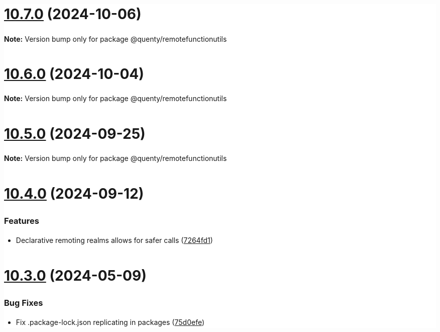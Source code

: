 # [10.7.0](https://github.com/Quenty/NevermoreEngine/compare/@quenty/remotefunctionutils@10.6.0...@quenty/remotefunctionutils@10.7.0) (2024-10-06)

**Note:** Version bump only for package @quenty/remotefunctionutils





# [10.6.0](https://github.com/Quenty/NevermoreEngine/compare/@quenty/remotefunctionutils@10.5.0...@quenty/remotefunctionutils@10.6.0) (2024-10-04)

**Note:** Version bump only for package @quenty/remotefunctionutils





# [10.5.0](https://github.com/Quenty/NevermoreEngine/compare/@quenty/remotefunctionutils@10.4.0...@quenty/remotefunctionutils@10.5.0) (2024-09-25)

**Note:** Version bump only for package @quenty/remotefunctionutils





# [10.4.0](https://github.com/Quenty/NevermoreEngine/compare/@quenty/remotefunctionutils@10.3.0...@quenty/remotefunctionutils@10.4.0) (2024-09-12)


### Features

* Declarative remoting realms allows for safer calls ([7264fd1](https://github.com/Quenty/NevermoreEngine/commit/7264fd1eb7b9d812a7383ec62db63ed90e78472a))





# [10.3.0](https://github.com/Quenty/NevermoreEngine/compare/@quenty/remotefunctionutils@10.2.0...@quenty/remotefunctionutils@10.3.0) (2024-05-09)


### Bug Fixes

* Fix .package-lock.json replicating in packages ([75d0efe](https://github.com/Quenty/NevermoreEngine/commit/75d0efeef239f221d93352af71a5b3e930ec23c5))


